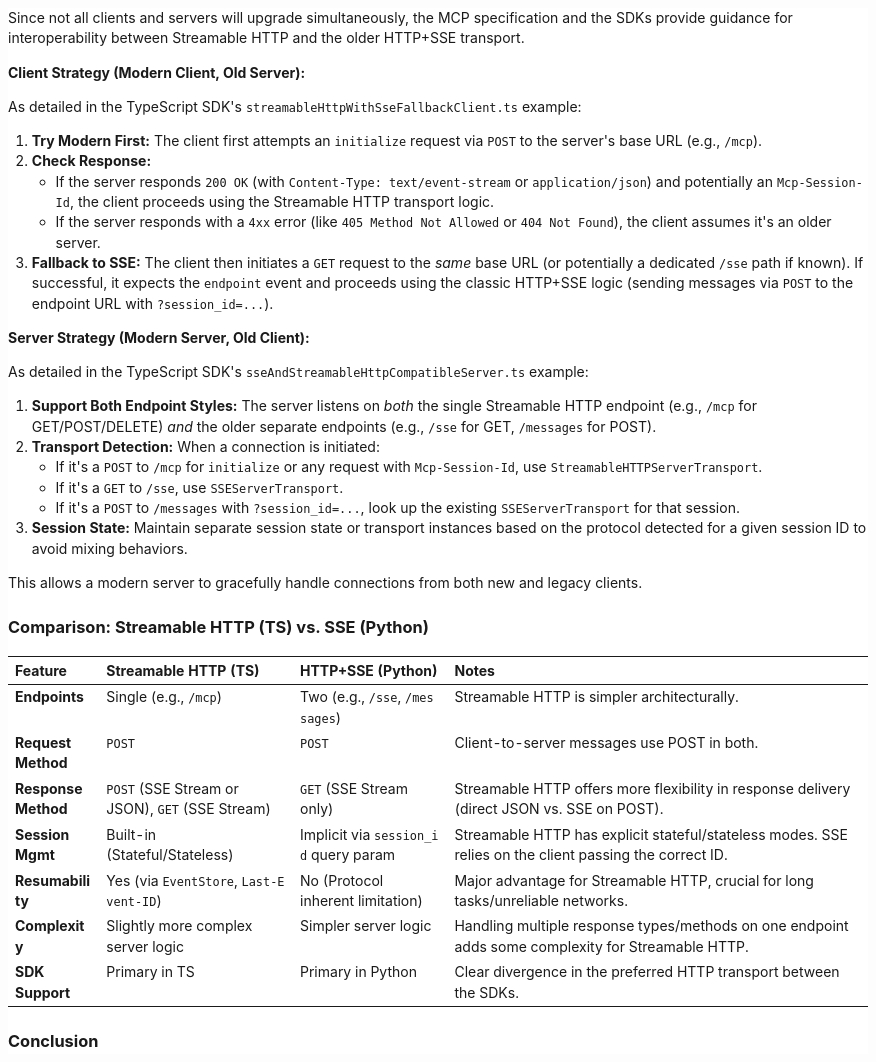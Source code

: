 Since not all clients and servers will upgrade simultaneously, the MCP specification and the SDKs provide guidance for interoperability between Streamable HTTP and the older HTTP+SSE transport.

**Client Strategy (Modern Client, Old Server):**

As detailed in the TypeScript SDK's `streamableHttpWithSseFallbackClient.ts` example:

1.  **Try Modern First:** The client first attempts an `initialize` request via `POST` to the server's base URL (e.g., `/mcp`).
2.  **Check Response:**
    *   If the server responds `200 OK` (with `Content-Type: text/event-stream` or `application/json`) and potentially an `Mcp-Session-Id`, the client proceeds using the Streamable HTTP transport logic.
    *   If the server responds with a `4xx` error (like `405 Method Not Allowed` or `404 Not Found`), the client assumes it's an older server.
3.  **Fallback to SSE:** The client then initiates a `GET` request to the *same* base URL (or potentially a dedicated `/sse` path if known). If successful, it expects the `endpoint` event and proceeds using the classic HTTP+SSE logic (sending messages via `POST` to the endpoint URL with `?session_id=...`).

**Server Strategy (Modern Server, Old Client):**

As detailed in the TypeScript SDK's `sseAndStreamableHttpCompatibleServer.ts` example:

1.  **Support Both Endpoint Styles:** The server listens on *both* the single Streamable HTTP endpoint (e.g., `/mcp` for GET/POST/DELETE) *and* the older separate endpoints (e.g., `/sse` for GET, `/messages` for POST).
2.  **Transport Detection:** When a connection is initiated:
    *   If it's a `POST` to `/mcp` for `initialize` or any request with `Mcp-Session-Id`, use `StreamableHTTPServerTransport`.
    *   If it's a `GET` to `/sse`, use `SSEServerTransport`.
    *   If it's a `POST` to `/messages` with `?session_id=...`, look up the existing `SSEServerTransport` for that session.
3.  **Session State:** Maintain separate session state or transport instances based on the protocol detected for a given session ID to avoid mixing behaviors.

This allows a modern server to gracefully handle connections from both new and legacy clients.

### Comparison: Streamable HTTP (TS) vs. SSE (Python)

| Feature           | Streamable HTTP (TS)                 | HTTP+SSE (Python)                     | Notes                                                                                                 |
| :---------------- | :----------------------------------- | :------------------------------------ | :---------------------------------------------------------------------------------------------------- |
| **Endpoints**     | Single (e.g., `/mcp`)                | Two (e.g., `/sse`, `/messages`)       | Streamable HTTP is simpler architecturally.                                                           |
| **Request Method**| `POST`                               | `POST`                                | Client-to-server messages use POST in both.                                                         |
| **Response Method**| `POST` (SSE Stream or JSON), `GET` (SSE Stream) | `GET` (SSE Stream only)             | Streamable HTTP offers more flexibility in response delivery (direct JSON vs. SSE on POST).         |
| **Session Mgmt**  | Built-in (Stateful/Stateless)        | Implicit via `session_id` query param | Streamable HTTP has explicit stateful/stateless modes. SSE relies on the client passing the correct ID. |
| **Resumability**  | Yes (via `EventStore`, `Last-Event-ID`) | No (Protocol inherent limitation)   | Major advantage for Streamable HTTP, crucial for long tasks/unreliable networks.                 |
| **Complexity**    | Slightly more complex server logic   | Simpler server logic                  | Handling multiple response types/methods on one endpoint adds some complexity for Streamable HTTP. |
| **SDK Support**   | Primary in TS                        | Primary in Python                     | Clear divergence in the preferred HTTP transport between the SDKs.                             |

### Conclusion
